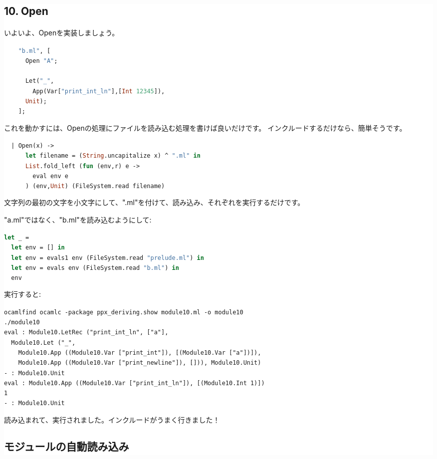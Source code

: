 ## 10. Open

いよいよ、Openを実装しましょう。

```ocaml
    "b.ml", [
      Open "A";

      Let("_",
        App(Var["print_int_ln"],[Int 12345]),
      Unit);
    ];
```

これを動かすには、Openの処理にファイルを読み込む処理を書けば良いだけです。
インクルードするだけなら、簡単そうです。

```ocaml
  | Open(x) ->
      let filename = (String.uncapitalize x) ^ ".ml" in
      List.fold_left (fun (env,r) e ->
        eval env e
      ) (env,Unit) (FileSystem.read filename)
```

文字列の最初の文字を小文字にして、".ml"を付けて、読み込み、それぞれを実行するだけです。

"a.ml"ではなく、"b.ml"を読み込むようにして:

```ocaml
let _ =
  let env = [] in
  let env = evals1 env (FileSystem.read "prelude.ml") in
  let env = evals env (FileSystem.read "b.ml") in
  env
```

実行すると:

```
ocamlfind ocamlc -package ppx_deriving.show module10.ml -o module10
./module10
eval : Module10.LetRec ("print_int_ln", ["a"],
  Module10.Let ("_",
    Module10.App ((Module10.Var ["print_int"]), [(Module10.Var ["a"])]),
    Module10.App ((Module10.Var ["print_newline"]), [])), Module10.Unit)
- : Module10.Unit
eval : Module10.App ((Module10.Var ["print_int_ln"]), [(Module10.Int 1)])
1
- : Module10.Unit
```

読み込まれて、実行されました。インクルードがうまく行きました！

## モジュールの自動読み込み
